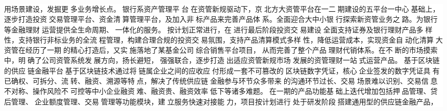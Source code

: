 用场景建设，发掘更
多业务增长点。
银行系资产管理平
台
在资管新规驱动下，京
北方大资管平台在一二
期建设的五平台一中心
基础上，逐步打造投资
交易管理平台、资金清
算管理平台，及加入非
标产品来完善产品体
系。全面迎合大中小银
行探索新资管业务之
路。为银行等金融理财
运营提供全生命周期、
一体化的服务。
按计划正常进行，在
进行最后阶段投资交
易建设
全面支持证券及银行理财产品多
样性，支持银行非标业务的全流
程管理，构建合理合规的投资交
易氛围，支持产品清算模式多样
性，降低运营成本，实现资金自
动化清算
大资管在经历了一期
的精心打造后，又实
施落地了某基金公司
综合销售平台项目，
从而完善了整个产品
理财代销体系。在不
断的市场摸索中，明
确了公司资管系统发
展方向，扬长避短，
强强联合，逐步打造
出适应资管新规市场
发展的资管理财一站
式运营产品。
基于区块链的供应
链金融平台
基于区块链技术通过将
链属企业之间的应收应
付形成一套不可篡改的
区块链数字凭证，核心
企业签发的数字凭证具
有已确权、可拆分、流
转、融资、溯源等特
点，解决了传统供应链
金融参与环节众多带来
的沟通环节过长、交易
场景难以识别、交易信
息不对称、操作风险不
可控等中小企业融资
难、融资贵、融资效率
低下等诸多难题。
在一期的产品功能基
础上迭代增加包括押
品管理、贷后管理、
企业额度管理、交易
管理等功能模块，建
立服务快速对接能
力，项目按计划进行
处于研发阶段
搭建通用型的供应链金融产品，